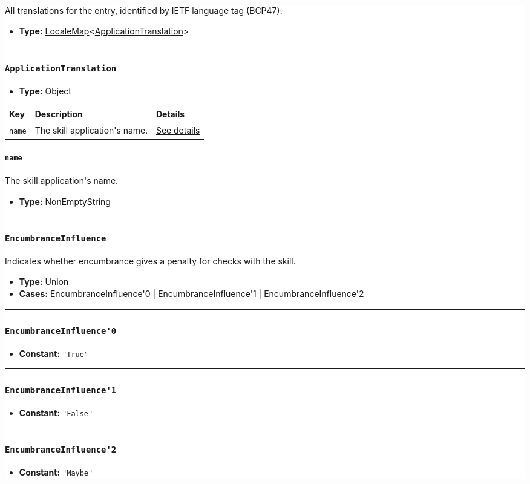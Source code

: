 All translations for the entry, identified by IETF language tag (BCP47).

- **Type:** <a href="./_LocaleMap.md#LocaleMap">LocaleMap</a>&lt;<a href="#ApplicationTranslation">ApplicationTranslation</a>&gt;

---

### <a name="ApplicationTranslation"></a> `ApplicationTranslation`

- **Type:** Object

Key | Description | Details
:-- | :-- | :--
`name` | The skill application's name. | <a href="#ApplicationTranslation/name">See details</a>

#### <a name="ApplicationTranslation/name"></a> `name`

The skill application's name.

- **Type:** <a href="./_NonEmptyString.md#NonEmptyString">NonEmptyString</a>

---

### <a name="EncumbranceInfluence"></a> `EncumbranceInfluence`

Indicates whether encumbrance gives a penalty for checks with the skill.

- **Type:** Union
- **Cases:** <a href="#EncumbranceInfluence'0">EncumbranceInfluence'0</a> | <a href="#EncumbranceInfluence'1">EncumbranceInfluence'1</a> | <a href="#EncumbranceInfluence'2">EncumbranceInfluence'2</a>

---

### <a name="EncumbranceInfluence'0"></a> `EncumbranceInfluence'0`

- **Constant:** `"True"`

---

### <a name="EncumbranceInfluence'1"></a> `EncumbranceInfluence'1`

- **Constant:** `"False"`

---

### <a name="EncumbranceInfluence'2"></a> `EncumbranceInfluence'2`

- **Constant:** `"Maybe"`
